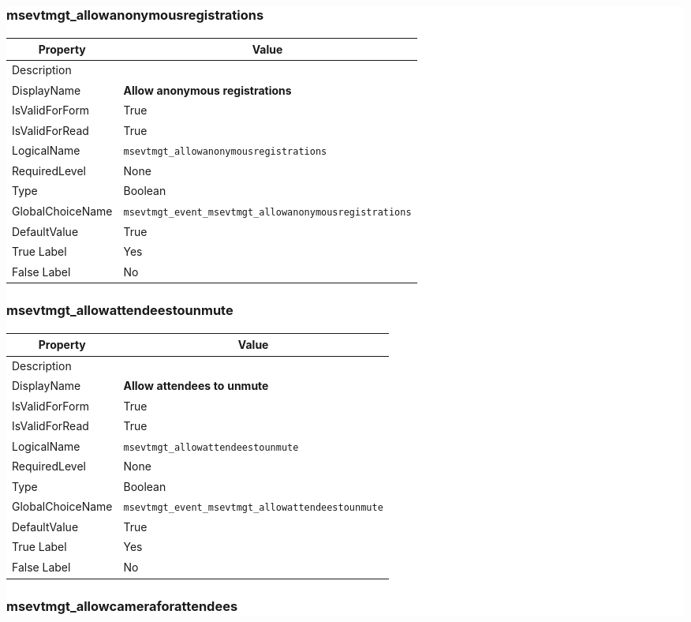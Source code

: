 ### <a name="BKMK_msevtmgt_allowanonymousregistrations"></a> msevtmgt_allowanonymousregistrations

|Property|Value|
|---|---|
|Description||
|DisplayName|**Allow anonymous registrations**|
|IsValidForForm|True|
|IsValidForRead|True|
|LogicalName|`msevtmgt_allowanonymousregistrations`|
|RequiredLevel|None|
|Type|Boolean|
|GlobalChoiceName|`msevtmgt_event_msevtmgt_allowanonymousregistrations`|
|DefaultValue|True|
|True Label|Yes|
|False Label|No|

### <a name="BKMK_msevtmgt_allowattendeestounmute"></a> msevtmgt_allowattendeestounmute

|Property|Value|
|---|---|
|Description||
|DisplayName|**Allow attendees to unmute**|
|IsValidForForm|True|
|IsValidForRead|True|
|LogicalName|`msevtmgt_allowattendeestounmute`|
|RequiredLevel|None|
|Type|Boolean|
|GlobalChoiceName|`msevtmgt_event_msevtmgt_allowattendeestounmute`|
|DefaultValue|True|
|True Label|Yes|
|False Label|No|

### <a name="BKMK_msevtmgt_allowcameraforattendees"></a> msevtmgt_allowcameraforattendees
